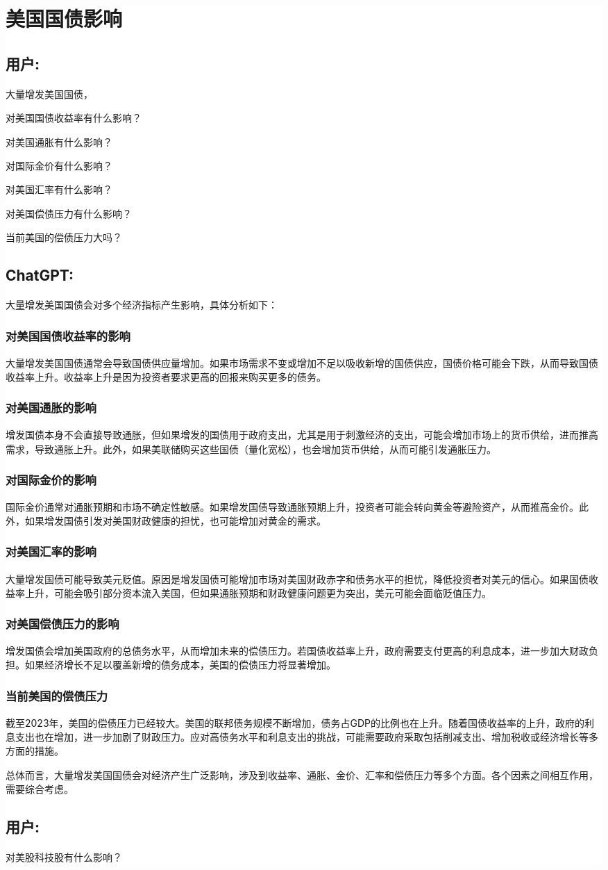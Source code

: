 # 美国国债影响

## 用户:
大量增发美国国债，

对美国国债收益率有什么影响？

对美国通胀有什么影响？

对国际金价有什么影响？

对美国汇率有什么影响？

对美国偿债压力有什么影响？

当前美国的偿债压力大吗？

## ChatGPT:
大量增发美国国债会对多个经济指标产生影响，具体分析如下：

### 对美国国债收益率的影响

大量增发美国国债通常会导致国债供应量增加。如果市场需求不变或增加不足以吸收新增的国债供应，国债价格可能会下跌，从而导致国债收益率上升。收益率上升是因为投资者要求更高的回报来购买更多的债务。

### 对美国通胀的影响

增发国债本身不会直接导致通胀，但如果增发的国债用于政府支出，尤其是用于刺激经济的支出，可能会增加市场上的货币供给，进而推高需求，导致通胀上升。此外，如果美联储购买这些国债（量化宽松），也会增加货币供给，从而可能引发通胀压力。

### 对国际金价的影响

国际金价通常对通胀预期和市场不确定性敏感。如果增发国债导致通胀预期上升，投资者可能会转向黄金等避险资产，从而推高金价。此外，如果增发国债引发对美国财政健康的担忧，也可能增加对黄金的需求。

### 对美国汇率的影响

大量增发国债可能导致美元贬值。原因是增发国债可能增加市场对美国财政赤字和债务水平的担忧，降低投资者对美元的信心。如果国债收益率上升，可能会吸引部分资本流入美国，但如果通胀预期和财政健康问题更为突出，美元可能会面临贬值压力。

### 对美国偿债压力的影响

增发国债会增加美国政府的总债务水平，从而增加未来的偿债压力。若国债收益率上升，政府需要支付更高的利息成本，进一步加大财政负担。如果经济增长不足以覆盖新增的债务成本，美国的偿债压力将显著增加。

### 当前美国的偿债压力

截至2023年，美国的偿债压力已经较大。美国的联邦债务规模不断增加，债务占GDP的比例也在上升。随着国债收益率的上升，政府的利息支出也在增加，进一步加剧了财政压力。应对高债务水平和利息支出的挑战，可能需要政府采取包括削减支出、增加税收或经济增长等多方面的措施。

总体而言，大量增发美国国债会对经济产生广泛影响，涉及到收益率、通胀、金价、汇率和偿债压力等多个方面。各个因素之间相互作用，需要综合考虑。

## 用户:
对美股科技股有什么影响？

